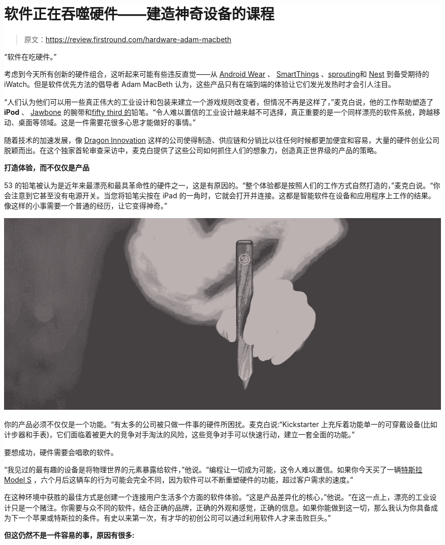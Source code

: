 # 软件正在吞噬硬件——建造神奇设备的课程

> 原文：<https://review.firstround.com/hardware-adam-macbeth>

“软件在吃硬件。”

考虑到今天所有创新的硬件组合，这听起来可能有些违反直觉——从 [Android Wear](http://www.android.com/wear/ "null") 、 [SmartThings](http://www.smartthings.com/index.php "null") 、[sprouting](http://www.sproutling.com/ "null")和 [Nest](https://nest.com/ "null") 到备受期待的 iWatch。但是软件优先方法的倡导者 Adam MacBeth 认为，这些产品只有在端到端的体验让它们发光发热时才会引人注目。

“人们认为他们可以用一些真正伟大的工业设计和包装来建立一个游戏规则改变者，但情况不再是这样了，”麦克白说，他的工作帮助塑造了 **iPod** 、 [Jawbone](https://jawbone.com/ "null") 的腕带和[fifty third 的](http://www.fiftythree.com/ "null")铅笔。“令人难以置信的工业设计越来越不可选择，真正重要的是一个同样漂亮的软件系统，跨越移动、桌面等领域。这是一件需要花很多心思才能做好的事情。”

随着技术的加速发展，像 [Dragon Innovation](http://www.dragoninnovation.com/ "null") 这样的公司使得制造、供应链和分销比以往任何时候都更加便宜和容易，大量的硬件创业公司脱颖而出。在这个独家首轮审查采访中，麦克白提供了这些公司如何抓住人们的想象力，创造真正世界级的产品的策略。

**打造体验，而不仅仅是产品**

53 的铅笔被认为是近年来最漂亮和最具革命性的硬件之一，这是有原因的。“整个体验都是按照人们的工作方式自然打造的，”麦克白说。“你会注意到它甚至没有电源开关。当您将铅笔尖按在 iPad 的一角时，它就会打开并连接。这都是智能软件在设备和应用程序上工作的结果。像这样的小事需要一个普通的经历，让它变得神奇。”

![](img/59b90a349b53ccfb3750543ad0079b98.png)

你的产品必须不仅仅是一个功能。“有太多的公司被只做一件事的硬件所困扰。麦克白说:“Kickstarter 上充斥着功能单一的可穿戴设备(比如计步器和手表)，它们面临着被更大的竞争对手淘汰的风险，这些竞争对手可以快速行动，建立一套全面的功能。”

要想成功，硬件需要会唱歌的软件。

“我见过的最有趣的设备是将物理世界的元素暴露给软件，”他说。“编程让一切成为可能，这令人难以置信。如果你今天买了一辆[特斯拉 Model S](http://www.teslamotors.com/models "null") ，六个月后这辆车的行为可能会完全不同，因为软件可以不断重塑硬件的功能，超过客户需求的速度。”

在这种环境中获胜的最佳方式是创建一个连接用户生活多个方面的软件体验。“这是产品差异化的核心，”他说。“在这一点上，漂亮的工业设计只是一个赌注。你需要与众不同的软件，结合正确的品牌，正确的外观和感觉，正确的信息。如果你能做到这一切，那么我认为你具备成为下一个苹果或特斯拉的条件。有史以来第一次，有才华的初创公司可以通过利用软件人才来击败巨头。”

**但这仍然不是一件容易的事，原因有很多:**
